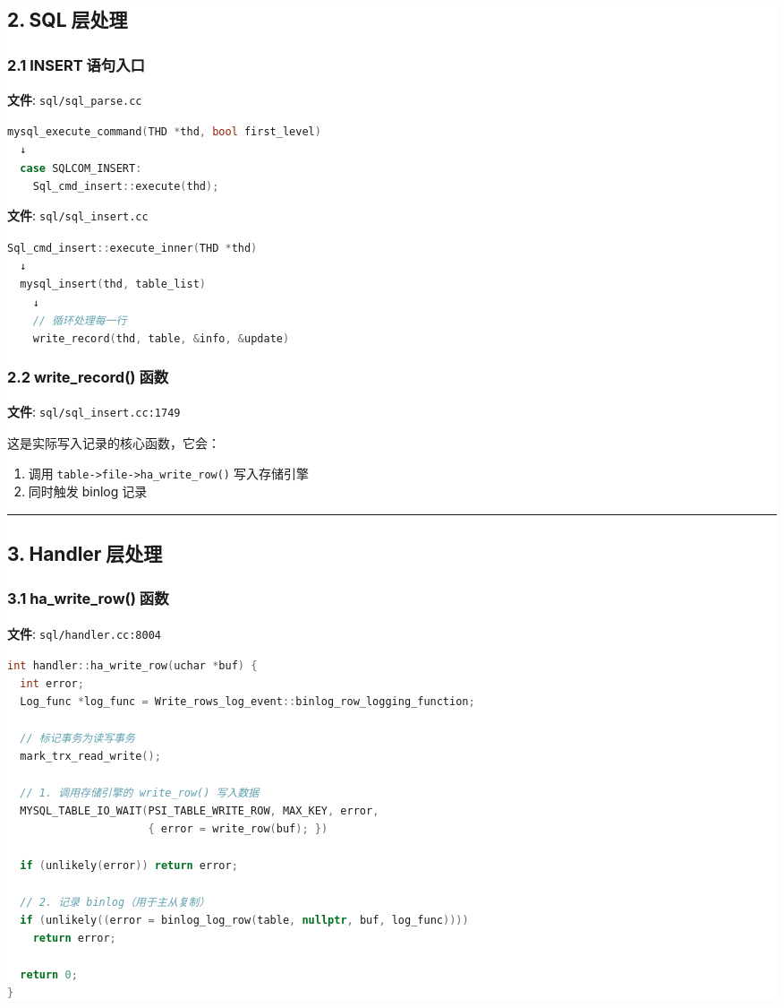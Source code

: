 
## 2. SQL 层处理

### 2.1 INSERT 语句入口

**文件**: `sql/sql_parse.cc`

```cpp
mysql_execute_command(THD *thd, bool first_level)
  ↓
  case SQLCOM_INSERT:
    Sql_cmd_insert::execute(thd);
```

**文件**: `sql/sql_insert.cc`

```cpp
Sql_cmd_insert::execute_inner(THD *thd)
  ↓
  mysql_insert(thd, table_list)
    ↓
    // 循环处理每一行
    write_record(thd, table, &info, &update)
```

### 2.2 write_record() 函数

**文件**: `sql/sql_insert.cc:1749`

这是实际写入记录的核心函数，它会：
1. 调用 `table->file->ha_write_row()` 写入存储引擎
2. 同时触发 binlog 记录

---

## 3. Handler 层处理

### 3.1 ha_write_row() 函数

**文件**: `sql/handler.cc:8004`

```cpp
int handler::ha_write_row(uchar *buf) {
  int error;
  Log_func *log_func = Write_rows_log_event::binlog_row_logging_function;
  
  // 标记事务为读写事务
  mark_trx_read_write();
  
  // 1. 调用存储引擎的 write_row() 写入数据
  MYSQL_TABLE_IO_WAIT(PSI_TABLE_WRITE_ROW, MAX_KEY, error,
                      { error = write_row(buf); })
  
  if (unlikely(error)) return error;
  
  // 2. 记录 binlog（用于主从复制）
  if (unlikely((error = binlog_log_row(table, nullptr, buf, log_func))))
    return error;
  
  return 0;
}
```
